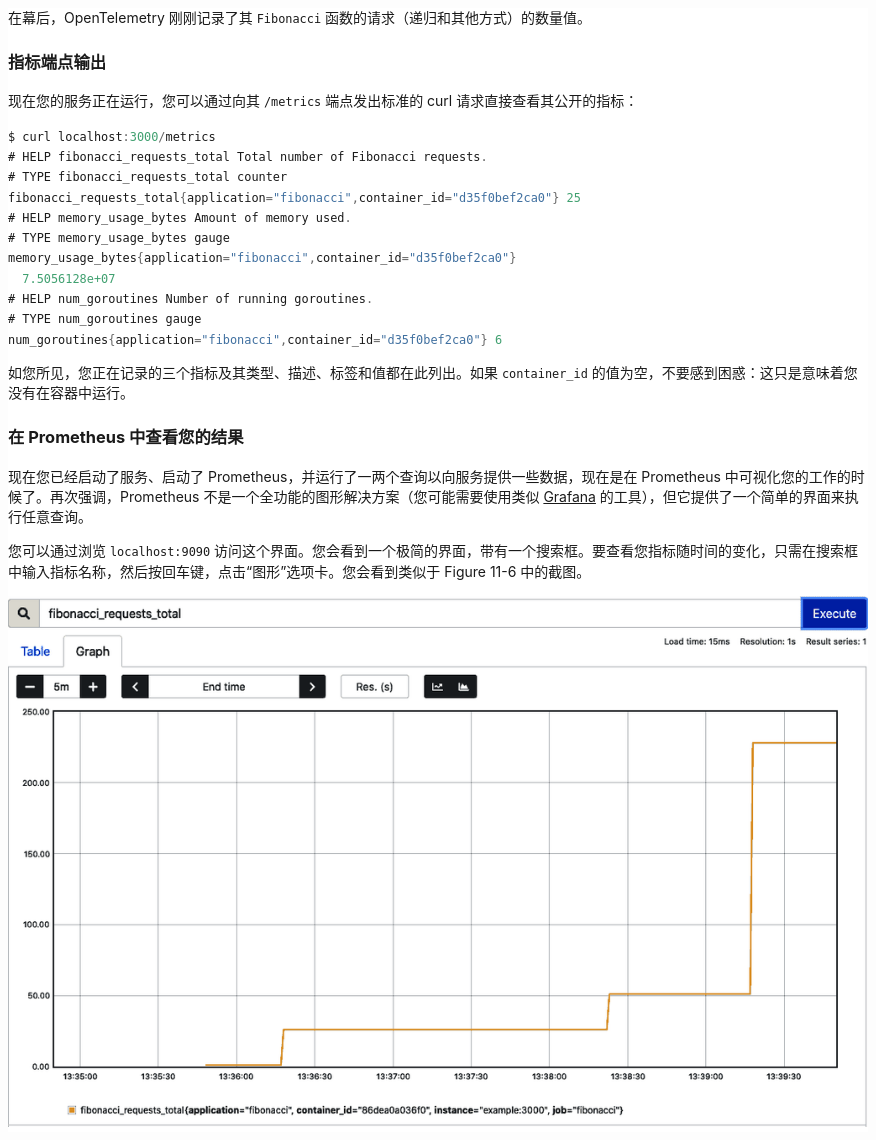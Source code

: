 在幕后，OpenTelemetry 刚刚记录了其 `Fibonacci` 函数的请求（递归和其他方式）的数量值。

### 指标端点输出

现在您的服务正在运行，您可以通过向其 `/metrics` 端点发出标准的 curl 请求直接查看其公开的指标：

```go
$ curl localhost:3000/metrics
# HELP fibonacci_requests_total Total number of Fibonacci requests.
# TYPE fibonacci_requests_total counter
fibonacci_requests_total{application="fibonacci",container_id="d35f0bef2ca0"} 25
# HELP memory_usage_bytes Amount of memory used.
# TYPE memory_usage_bytes gauge
memory_usage_bytes{application="fibonacci",container_id="d35f0bef2ca0"}
  7.5056128e+07
# HELP num_goroutines Number of running goroutines.
# TYPE num_goroutines gauge
num_goroutines{application="fibonacci",container_id="d35f0bef2ca0"} 6
```

如您所见，您正在记录的三个指标及其类型、描述、标签和值都在此列出。如果 `container_id` 的值为空，不要感到困惑：这只是意味着您没有在容器中运行。

### 在 Prometheus 中查看您的结果

现在您已经启动了服务、启动了 Prometheus，并运行了一两个查询以向服务提供一些数据，现在是在 Prometheus 中可视化您的工作的时候了。再次强调，Prometheus 不是一个全功能的图形解决方案（您可能需要使用类似 [Grafana](https://grafana.com) 的工具），但它提供了一个简单的界面来执行任意查询。

您可以通过浏览 `localhost:9090` 访问这个界面。您会看到一个极简的界面，带有一个搜索框。要查看您指标随时间的变化，只需在搜索框中输入指标名称，然后按回车键，点击“图形”选项卡。您会看到类似于 Figure 11-6 中的截图。

![cngo 1106](img/cngo_1106.png)
